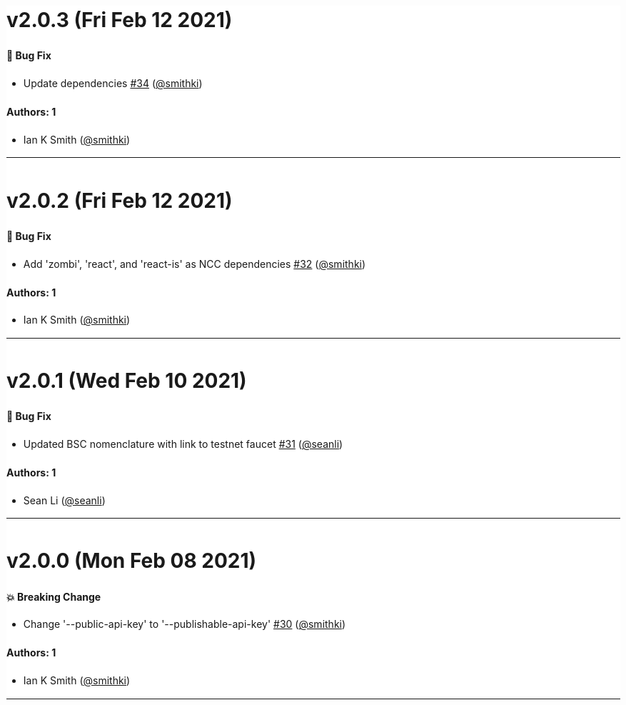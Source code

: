 
# v2.0.3 (Fri Feb 12 2021)

#### 🐛 Bug Fix

- Update dependencies [#34](https://github.com/magiclabs/create-magic-app/pull/34) ([@smithki](https://github.com/smithki))

#### Authors: 1

- Ian K Smith ([@smithki](https://github.com/smithki))

---

# v2.0.2 (Fri Feb 12 2021)

#### 🐛 Bug Fix

- Add 'zombi', 'react', and 'react-is' as NCC dependencies [#32](https://github.com/magiclabs/create-magic-app/pull/32) ([@smithki](https://github.com/smithki))

#### Authors: 1

- Ian K Smith ([@smithki](https://github.com/smithki))

---

# v2.0.1 (Wed Feb 10 2021)

#### 🐛 Bug Fix

- Updated BSC nomenclature with link to testnet faucet [#31](https://github.com/magiclabs/create-magic-app/pull/31) ([@seanli](https://github.com/seanli))

#### Authors: 1

- Sean Li ([@seanli](https://github.com/seanli))

---

# v2.0.0 (Mon Feb 08 2021)

#### 💥 Breaking Change

- Change '--public-api-key' to '--publishable-api-key' [#30](https://github.com/magiclabs/create-magic-app/pull/30) ([@smithki](https://github.com/smithki))

#### Authors: 1

- Ian K Smith ([@smithki](https://github.com/smithki))

---
